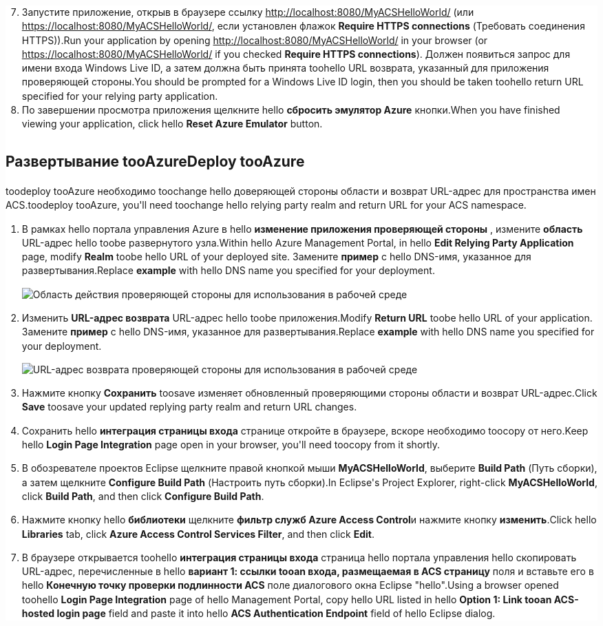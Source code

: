 7. <span data-ttu-id="91334-295">Запустите приложение, открыв в браузере ссылку <http://localhost:8080/MyACSHelloWorld/> (или <https://localhost:8080/MyACSHelloWorld/>, если установлен флажок **Require HTTPS connections** (Требовать соединения HTTPS)).</span><span class="sxs-lookup"><span data-stu-id="91334-295">Run your application by opening <http://localhost:8080/MyACSHelloWorld/> in your browser (or <https://localhost:8080/MyACSHelloWorld/> if you checked **Require HTTPS connections**).</span></span> <span data-ttu-id="91334-296">Должен появиться запрос для имени входа Windows Live ID, а затем должна быть принята toohello URL возврата, указанный для приложения проверяющей стороны.</span><span class="sxs-lookup"><span data-stu-id="91334-296">You should be prompted for a Windows Live ID login, then you should be taken toohello return URL specified for your relying party application.</span></span>
8. <span data-ttu-id="91334-297">По завершении просмотра приложения щелкните hello **сбросить эмулятор Azure** кнопки.</span><span class="sxs-lookup"><span data-stu-id="91334-297">When you have finished viewing your application, click hello **Reset Azure Emulator** button.</span></span>

## <a name="deploy-tooazure"></a><span data-ttu-id="91334-298">Развертывание tooAzure</span><span class="sxs-lookup"><span data-stu-id="91334-298">Deploy tooAzure</span></span>
<span data-ttu-id="91334-299">toodeploy tooAzure необходимо toochange hello доверяющей стороны области и возврат URL-адрес для пространства имен ACS.</span><span class="sxs-lookup"><span data-stu-id="91334-299">toodeploy tooAzure, you'll need toochange hello relying party realm and return URL for your ACS namespace.</span></span>

1. <span data-ttu-id="91334-300">В рамках hello портала управления Azure в hello **изменение приложения проверяющей стороны** , измените **область** URL-адрес hello toobe развернутого узла.</span><span class="sxs-lookup"><span data-stu-id="91334-300">Within hello Azure Management Portal, in hello **Edit Relying Party Application** page, modify **Realm** toobe hello URL of your deployed site.</span></span> <span data-ttu-id="91334-301">Замените **пример** с hello DNS-имя, указанное для развертывания.</span><span class="sxs-lookup"><span data-stu-id="91334-301">Replace **example** with hello DNS name you specified for your deployment.</span></span>
   
    ![Область действия проверяющей стороны для использования в рабочей среде][relying_party_realm_production]
2. <span data-ttu-id="91334-303">Изменить **URL-адрес возврата** URL-адрес hello toobe приложения.</span><span class="sxs-lookup"><span data-stu-id="91334-303">Modify **Return URL** toobe hello URL of your application.</span></span> <span data-ttu-id="91334-304">Замените **пример** с hello DNS-имя, указанное для развертывания.</span><span class="sxs-lookup"><span data-stu-id="91334-304">Replace **example** with hello DNS name you specified for your deployment.</span></span>
   
    ![URL-адрес возврата проверяющей стороны для использования в рабочей среде][relying_party_return_url_production]
3. <span data-ttu-id="91334-306">Нажмите кнопку **Сохранить** toosave изменяет обновленный проверяющими стороны области и возврат URL-адрес.</span><span class="sxs-lookup"><span data-stu-id="91334-306">Click **Save** toosave your updated replying party realm and return URL changes.</span></span>
4. <span data-ttu-id="91334-307">Сохранить hello **интеграция страницы входа** странице откройте в браузере, вскоре необходимо toocopy от него.</span><span class="sxs-lookup"><span data-stu-id="91334-307">Keep hello **Login Page Integration** page open in your browser, you'll need toocopy from it shortly.</span></span>
5. <span data-ttu-id="91334-308">В обозревателе проектов Eclipse щелкните правой кнопкой мыши **MyACSHelloWorld**, выберите **Build Path** (Путь сборки), а затем щелкните **Configure Build Path** (Настроить путь сборки).</span><span class="sxs-lookup"><span data-stu-id="91334-308">In Eclipse's Project Explorer, right-click **MyACSHelloWorld**, click **Build Path**, and then click **Configure Build Path**.</span></span>
6. <span data-ttu-id="91334-309">Нажмите кнопку hello **библиотеки** щелкните **фильтр служб Azure Access Control**и нажмите кнопку **изменить**.</span><span class="sxs-lookup"><span data-stu-id="91334-309">Click hello **Libraries** tab, click **Azure Access Control Services Filter**, and then click **Edit**.</span></span>
7. <span data-ttu-id="91334-310">В браузере открывается toohello **интеграция страницы входа** страница hello портала управления hello скопировать URL-адрес, перечисленные в hello **вариант 1: ссылки tooan входа, размещаемая в ACS страницу** поля и вставьте его в hello **Конечную точку проверки подлинности ACS** поле диалогового окна Eclipse "hello".</span><span class="sxs-lookup"><span data-stu-id="91334-310">Using a browser opened toohello **Login Page Integration** page of hello Management Portal, copy hello URL listed in hello **Option 1: Link tooan ACS-hosted login page** field and paste it into hello **ACS Authentication Endpoint** field of hello Eclipse dialog.</span></span>

[What is ACS?]: #what-is
[Concepts]: #concepts
[Prerequisites]: #pre
[Create a Java web application]: #create-java-app
[Create an ACS Namespace]: #create-namespace
[Add Identity Providers]: #add-IP
[Add a Relying Party Application]: #add-RP
[Create Rules]: #create-rules
[Upload a certificate tooyour ACS namespace]: #upload-certificate
[Review hello Application Integration Page]: #review-app-int
[Configure Trust between ACS and Your ASP.NET Web Application]: #config-trust
[Add hello ACS Filter library tooyour application]: #add_acs_filter_library
[Deploy toohello compute emulator]: #deploy_compute_emulator
[Deploy tooAzure]: #deploy_azure
[Next steps]: #next_steps
[project website]: http://wastarterkit4java.codeplex.com/releases/view/61026
[How tooview SAML returned by hello Azure Access Control Service]: active-directory-java-view-saml-returned-by-access-control.md
[Access Control Service 2.0]: http://go.microsoft.com/fwlink/?LinkID=212360
[Windows Identity Foundation]: http://www.microsoft.com/download/en/details.aspx?id=17331
[Windows Identity Foundation SDK]: http://www.microsoft.com/download/en/details.aspx?id=4451
[Azure Management Portal]: https://manage.windowsazure.com
[acs_flow]: ./media/active-directory-java-authenticate-users-access-control-eclipse/ACSFlow.png
[add_acs_filter_lib]: ./media/active-directory-java-authenticate-users-access-control-eclipse/AddACSFilterLibrary.png
[add_acs_filter_lib_emulator]: ./media/active-directory-java-authenticate-users-access-control-eclipse/AddACSFilterLibraryEmulator.png
[add_acs_filter_lib_production]: ./media/active-directory-java-authenticate-users-access-control-eclipse/AddACSFilterLibraryProduction.png
[relying_party_realm_emulator]: ./media/active-directory-java-authenticate-users-access-control-eclipse/RelyingPartyRealmEmulator.png
[relying_party_return_url_emulator]: ./media/active-directory-java-authenticate-users-access-control-eclipse/RelyingPartyReturnURLEmulator.png
[relying_party_realm_production]: ./media/active-directory-java-authenticate-users-access-control-eclipse/RelyingPartyRealmProduction.png
[relying_party_return_url_production]: ./media/active-directory-java-authenticate-users-access-control-eclipse/RelyingPartyReturnURLProduction.png
[add_cert_component]: ./media/active-directory-java-authenticate-users-access-control-eclipse/AddCertificateComponent.png
[add_jsp_file_acs]: ./media/active-directory-java-authenticate-users-access-control-eclipse/AddJSPFileACS.png
[create_acs_hello_world]: ./media/active-directory-java-authenticate-users-access-control-eclipse/CreateACSHelloWorld.png
[add_token_signing_cert]: ./media/active-directory-java-authenticate-users-access-control-eclipse/AddTokenSigningCertificate.png